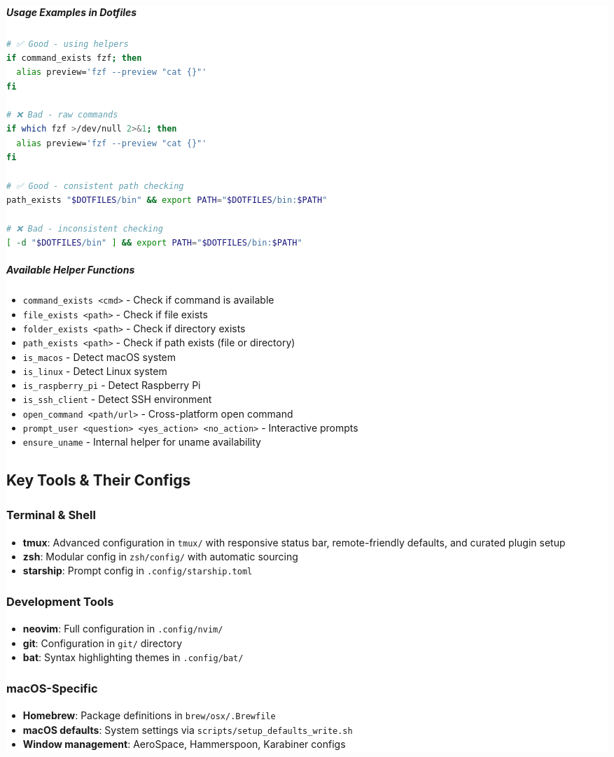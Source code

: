 ##### Usage Examples in Dotfiles
```bash
# ✅ Good - using helpers
if command_exists fzf; then
  alias preview='fzf --preview "cat {}"'
fi

# ❌ Bad - raw commands
if which fzf >/dev/null 2>&1; then
  alias preview='fzf --preview "cat {}"'
fi

# ✅ Good - consistent path checking
path_exists "$DOTFILES/bin" && export PATH="$DOTFILES/bin:$PATH"

# ❌ Bad - inconsistent checking
[ -d "$DOTFILES/bin" ] && export PATH="$DOTFILES/bin:$PATH"
```

##### Available Helper Functions
- `command_exists <cmd>` - Check if command is available
- `file_exists <path>` - Check if file exists
- `folder_exists <path>` - Check if directory exists  
- `path_exists <path>` - Check if path exists (file or directory)
- `is_macos` - Detect macOS system
- `is_linux` - Detect Linux system
- `is_raspberry_pi` - Detect Raspberry Pi
- `is_ssh_client` - Detect SSH environment
- `open_command <path/url>` - Cross-platform open command
- `prompt_user <question> <yes_action> <no_action>` - Interactive prompts
- `ensure_uname` - Internal helper for uname availability

## Key Tools & Their Configs

### Terminal & Shell
- **tmux**: Advanced configuration in `tmux/` with responsive status bar, remote-friendly defaults, and curated plugin setup
- **zsh**: Modular config in `zsh/config/` with automatic sourcing
- **starship**: Prompt config in `.config/starship.toml`

### Development Tools
- **neovim**: Full configuration in `.config/nvim/`
- **git**: Configuration in `git/` directory
- **bat**: Syntax highlighting themes in `.config/bat/`

### macOS-Specific
- **Homebrew**: Package definitions in `brew/osx/.Brewfile`
- **macOS defaults**: System settings via `scripts/setup_defaults_write.sh`
- **Window management**: AeroSpace, Hammerspoon, Karabiner configs
